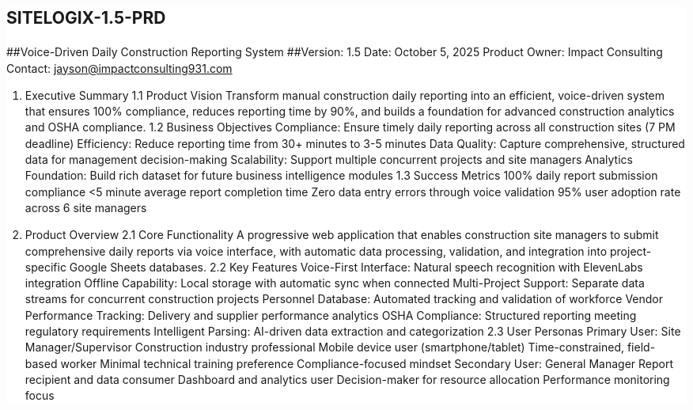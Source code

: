 ## SITELOGIX-1.5-PRD

##Voice-Driven Daily Construction Reporting System
##Version: 1.5
 Date: October 5, 2025
 Product Owner: Impact Consulting
 Contact: jayson@impactconsulting931.com


1. Executive Summary
1.1 Product Vision
Transform manual construction daily reporting into an efficient, voice-driven system that ensures 100% compliance, reduces reporting time by 90%, and builds a foundation for advanced construction analytics and OSHA compliance.
1.2 Business Objectives
Compliance: Ensure timely daily reporting across all construction sites (7 PM deadline)
Efficiency: Reduce reporting time from 30+ minutes to 3-5 minutes
Data Quality: Capture comprehensive, structured data for management decision-making
Scalability: Support multiple concurrent projects and site managers
Analytics Foundation: Build rich dataset for future business intelligence modules
1.3 Success Metrics
100% daily report submission compliance
<5 minute average report completion time
Zero data entry errors through voice validation
95% user adoption rate across 6 site managers

2. Product Overview
2.1 Core Functionality
A progressive web application that enables construction site managers to submit comprehensive daily reports via voice interface, with automatic data processing, validation, and integration into project-specific Google Sheets databases.
2.2 Key Features
Voice-First Interface: Natural speech recognition with ElevenLabs integration
Offline Capability: Local storage with automatic sync when connected
Multi-Project Support: Separate data streams for concurrent construction projects
Personnel Database: Automated tracking and validation of workforce
Vendor Performance Tracking: Delivery and supplier performance analytics
OSHA Compliance: Structured reporting meeting regulatory requirements
Intelligent Parsing: AI-driven data extraction and categorization
2.3 User Personas
Primary User: Site Manager/Supervisor
Construction industry professional
Mobile device user (smartphone/tablet)
Time-constrained, field-based worker
Minimal technical training preference
Compliance-focused mindset
Secondary User: General Manager
Report recipient and data consumer
Dashboard and analytics user
Decision-maker for resource allocation
Performance monitoring focus

